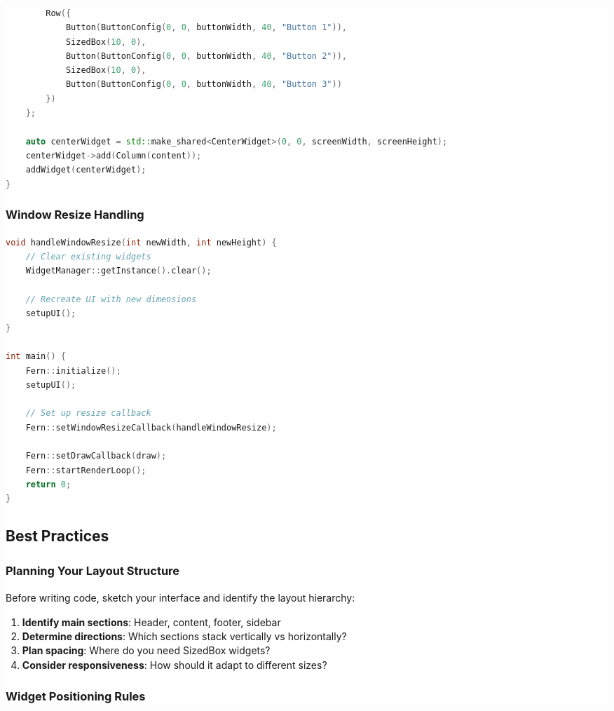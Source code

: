 ```cpp
        Row({
            Button(ButtonConfig(0, 0, buttonWidth, 40, "Button 1")),
            SizedBox(10, 0),
            Button(ButtonConfig(0, 0, buttonWidth, 40, "Button 2")),
            SizedBox(10, 0),
            Button(ButtonConfig(0, 0, buttonWidth, 40, "Button 3"))
        })
    };
    
    auto centerWidget = std::make_shared<CenterWidget>(0, 0, screenWidth, screenHeight);
    centerWidget->add(Column(content));
    addWidget(centerWidget);
}
```

### Window Resize Handling

```cpp
void handleWindowResize(int newWidth, int newHeight) {
    // Clear existing widgets
    WidgetManager::getInstance().clear();
    
    // Recreate UI with new dimensions
    setupUI();
}

int main() {
    Fern::initialize();
    setupUI();
    
    // Set up resize callback
    Fern::setWindowResizeCallback(handleWindowResize);
    
    Fern::setDrawCallback(draw);
    Fern::startRenderLoop();
    return 0;
}
```

## Best Practices

### Planning Your Layout Structure

Before writing code, sketch your interface and identify the layout hierarchy:

1. **Identify main sections**: Header, content, footer, sidebar
2. **Determine directions**: Which sections stack vertically vs horizontally?
3. **Plan spacing**: Where do you need SizedBox widgets?
4. **Consider responsiveness**: How should it adapt to different sizes?

### Widget Positioning Rules
